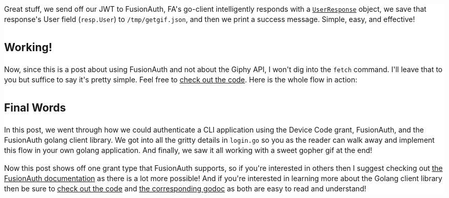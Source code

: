 Great stuff, we send off our JWT to FusionAuth, FA's go-client intelligently responds with a [`UserResponse`](https://pkg.go.dev/github.com/FusionAuth/go-client/pkg/fusionauth?tab=doc#UserResponse) object, we save that response's User field (`resp.User`) to `/tmp/getgif.json`, and then we print a success message. Simple, easy, and effective!

## Working!

Now, since this is a post about using FusionAuth and not about the Giphy API, I won't dig into the `fetch` command. I'll leave that to you but suffice to say it's pretty simple. Feel free to [check out the code](https://github.com/FusionAuth/fusionauth-example-go-device-code-grant/blob/master/cmd/fetch.go). Here is the whole flow in action:

<div class="d-flex justify-content-center mb-5 mt-1 youtube">
<iframe width="560" height="315" src="https://www.youtube.com/embed/EKO3THhEkx8" frameborder="0" allow="accelerometer; autoplay; encrypted-media; gyroscope; picture-in-picture" allowfullscreen></iframe>
</div>

## Final Words

In this post, we went through how we could authenticate a CLI application using the Device Code grant, FusionAuth, and the FusionAuth golang client library. We got into all the gritty details in `login.go` so you as the reader can walk away and implement this flow in your own golang application. And finally, we saw it all working with a sweet gopher gif at the end!

Now this post shows off one grant type that FusionAuth supports, so if you're interested in others then I suggest checking out [the FusionAuth documentation](https://fusionauth.io/docs/) as there is a lot more possible! And if you're interested in learning more about the Golang client library then be sure to [check out the code](https://github.com/FusionAuth/go-client) and [the corresponding godoc](https://pkg.go.dev/github.com/FusionAuth/go-client/pkg/fusionauth?tab=doc) as both are easy to read and understand!
